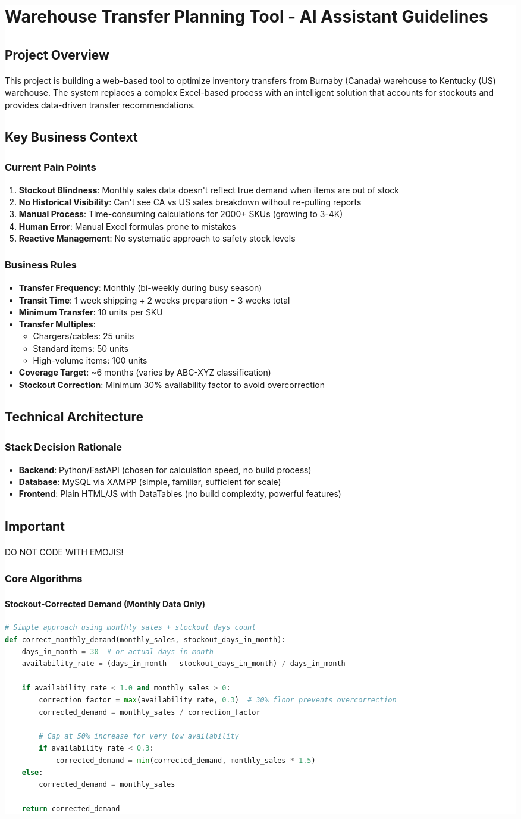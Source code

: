 # Warehouse Transfer Planning Tool - AI Assistant Guidelines

## Project Overview
This project is building a web-based tool to optimize inventory transfers from Burnaby (Canada) warehouse to Kentucky (US) warehouse. The system replaces a complex Excel-based process with an intelligent solution that accounts for stockouts and provides data-driven transfer recommendations.

## Key Business Context

### Current Pain Points
1. **Stockout Blindness**: Monthly sales data doesn't reflect true demand when items are out of stock
2. **No Historical Visibility**: Can't see CA vs US sales breakdown without re-pulling reports
3. **Manual Process**: Time-consuming calculations for 2000+ SKUs (growing to 3-4K)
4. **Human Error**: Manual Excel formulas prone to mistakes
5. **Reactive Management**: No systematic approach to safety stock levels

### Business Rules
- **Transfer Frequency**: Monthly (bi-weekly during busy season)
- **Transit Time**: 1 week shipping + 2 weeks preparation = 3 weeks total
- **Minimum Transfer**: 10 units per SKU
- **Transfer Multiples**: 
  - Chargers/cables: 25 units
  - Standard items: 50 units  
  - High-volume items: 100 units
- **Coverage Target**: ~6 months (varies by ABC-XYZ classification)
- **Stockout Correction**: Minimum 30% availability factor to avoid overcorrection

## Technical Architecture

### Stack Decision Rationale
- **Backend**: Python/FastAPI (chosen for calculation speed, no build process)
- **Database**: MySQL via XAMPP (simple, familiar, sufficient for scale)
- **Frontend**: Plain HTML/JS with DataTables (no build complexity, powerful features)

## Important
DO NOT CODE WITH EMOJIS!

### Core Algorithms

#### Stockout-Corrected Demand (Monthly Data Only)
```python
# Simple approach using monthly sales + stockout days count
def correct_monthly_demand(monthly_sales, stockout_days_in_month):
    days_in_month = 30  # or actual days in month
    availability_rate = (days_in_month - stockout_days_in_month) / days_in_month
    
    if availability_rate < 1.0 and monthly_sales > 0:
        correction_factor = max(availability_rate, 0.3)  # 30% floor prevents overcorrection
        corrected_demand = monthly_sales / correction_factor
        
        # Cap at 50% increase for very low availability
        if availability_rate < 0.3:
            corrected_demand = min(corrected_demand, monthly_sales * 1.5)
    else:
        corrected_demand = monthly_sales
    
    return corrected_demand
```